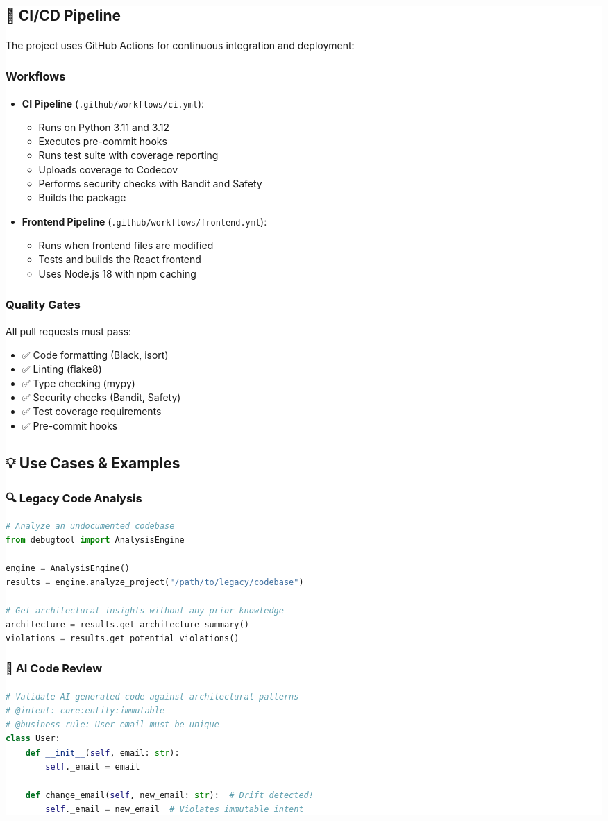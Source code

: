 ## 🔄 CI/CD Pipeline

The project uses GitHub Actions for continuous integration and deployment:

### Workflows

- **CI Pipeline** (`.github/workflows/ci.yml`):
  - Runs on Python 3.11 and 3.12
  - Executes pre-commit hooks
  - Runs test suite with coverage reporting
  - Uploads coverage to Codecov
  - Performs security checks with Bandit and Safety
  - Builds the package

- **Frontend Pipeline** (`.github/workflows/frontend.yml`):
  - Runs when frontend files are modified
  - Tests and builds the React frontend
  - Uses Node.js 18 with npm caching

### Quality Gates

All pull requests must pass:
- ✅ Code formatting (Black, isort)
- ✅ Linting (flake8)
- ✅ Type checking (mypy)
- ✅ Security checks (Bandit, Safety)
- ✅ Test coverage requirements
- ✅ Pre-commit hooks

## 💡 Use Cases & Examples

### 🔍 **Legacy Code Analysis**
```python
# Analyze an undocumented codebase
from debugtool import AnalysisEngine

engine = AnalysisEngine()
results = engine.analyze_project("/path/to/legacy/codebase")

# Get architectural insights without any prior knowledge
architecture = results.get_architecture_summary()
violations = results.get_potential_violations()
```

### 🤖 **AI Code Review**
```python
# Validate AI-generated code against architectural patterns
# @intent: core:entity:immutable
# @business-rule: User email must be unique
class User:
    def __init__(self, email: str):
        self._email = email
    
    def change_email(self, new_email: str):  # Drift detected!
        self._email = new_email  # Violates immutable intent
```

